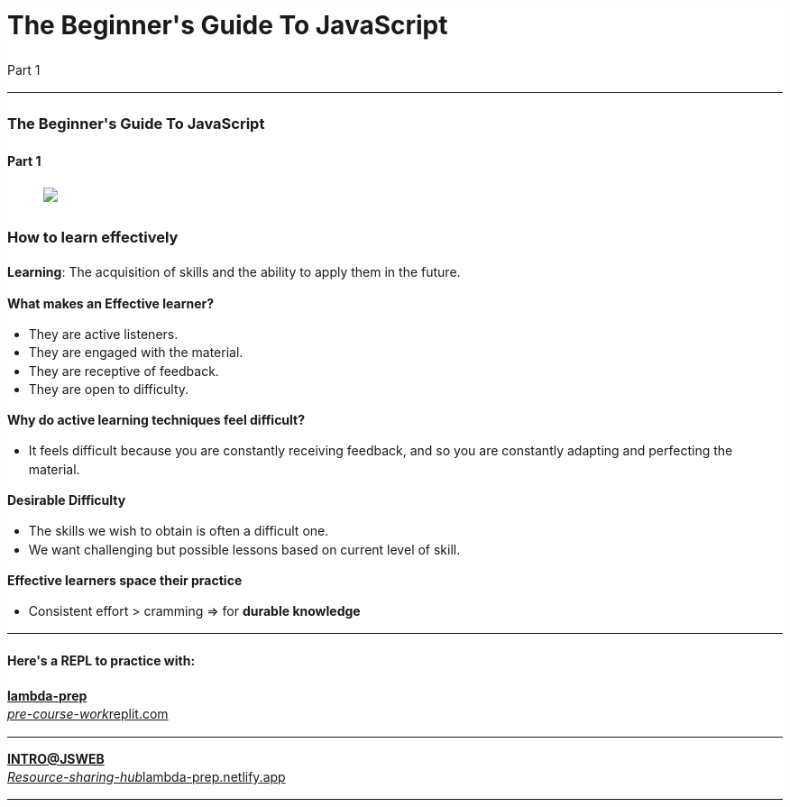 # The Beginner's Guide To JavaScript

Part 1

---

### The Beginner's Guide To JavaScript

#### Part 1

<figure>
<img src="https://cdn-images-1.medium.com/max/1200/1*Cg0j-L4ZHN7_5g2In-K-Ew.png" class="graf-image" />
</figure>

### How to learn effectively

**Learning**: The acquisition of skills and the ability to apply them in the future.

**What makes an Effective learner?**

- <span id="8498">They are active listeners.</span>
- <span id="bc0a">They are engaged with the material.</span>
- <span id="99d3">They are receptive of feedback.</span>
- <span id="b615">They are open to difficulty.</span>

**Why do active learning techniques feel difficult?**

- <span id="9a75">It feels difficult because you are constantly receiving feedback, and so you are constantly adapting and perfecting the material.</span>

**Desirable Difficulty**

- <span id="3c8a">The skills we wish to obtain is often a difficult one.</span>
- <span id="a83e">We want challenging but possible lessons based on current level of skill.</span>

**Effective learners space their practice**

- <span id="a7b3">Consistent effort &gt; cramming =&gt; for **durable knowledge**</span>

---

#### Here's a REPL to practice with:

<a href="https://replit.com/@bgoonz/lambda-prep#README.html" class="markup--anchor markup--mixtapeEmbed-anchor" title="https://replit.com/@bgoonz/lambda-prep#README.html">
<strong>lambda-prep</strong>
<br />
<em>pre-course-work</em>replit.com</a>
<a href="https://replit.com/@bgoonz/lambda-prep#README.html" class="js-mixtapeImage mixtapeImage u-ignoreBlock">
</a>

---

<a href="https://lambda-prep.netlify.app/" class="markup--anchor markup--mixtapeEmbed-anchor" title="https://lambda-prep.netlify.app/">
<strong>INTRO@JSWEB</strong>
<br />
<em>Resource-sharing-hub</em>lambda-prep.netlify.app</a>
<a href="https://lambda-prep.netlify.app/" class="js-mixtapeImage mixtapeImage mixtapeImage--empty u-ignoreBlock">
</a>

---